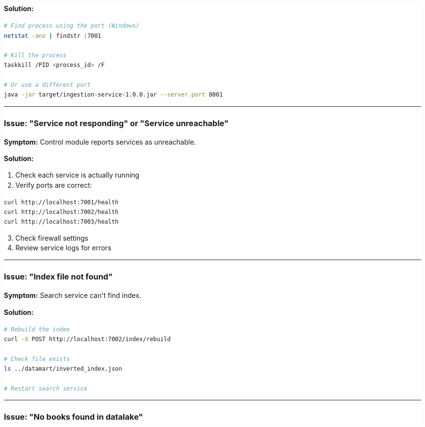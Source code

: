 **Solution:**
```bash
# Find process using the port (Windows)
netstat -ano | findstr :7001

# Kill the process
taskkill /PID <process_id> /F

# Or use a different port
java -jar target/ingestion-service-1.0.0.jar --server.port 8001
```

---

### Issue: "Service not responding" or "Service unreachable"

**Symptom:**
Control module reports services as unreachable.

**Solution:**

1. Check each service is actually running
2. Verify ports are correct:
```bash
curl http://localhost:7001/health
curl http://localhost:7002/health
curl http://localhost:7003/health
```

3. Check firewall settings
4. Review service logs for errors

---

### Issue: "Index file not found"

**Symptom:**
Search service can't find index.

**Solution:**
```bash
# Rebuild the index
curl -X POST http://localhost:7002/index/rebuild

# Check file exists
ls ../datamart/inverted_index.json

# Restart search service
```

---

### Issue: "No books found in datalake"
